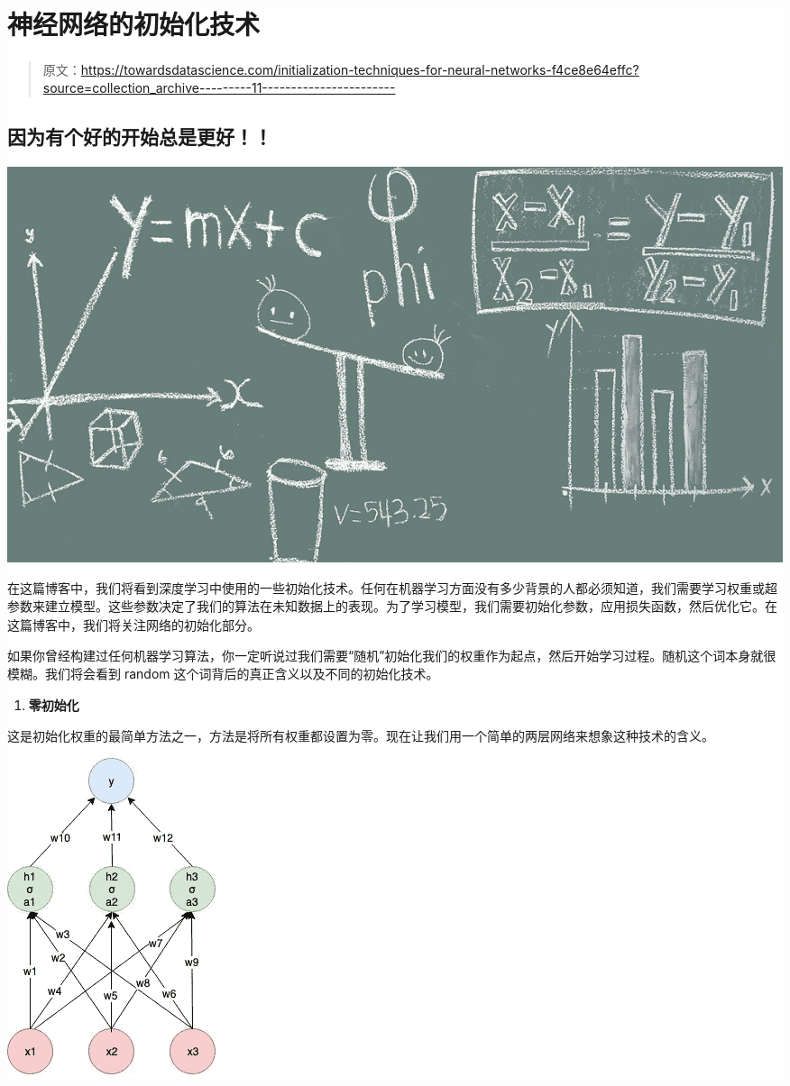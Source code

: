 # 神经网络的初始化技术

> 原文：<https://towardsdatascience.com/initialization-techniques-for-neural-networks-f4ce8e64effc?source=collection_archive---------11----------------------->

## 因为有个好的开始总是更好！！

![](img/162fa17c377ce5e934dec1b6b3f9b680.png)

在这篇博客中，我们将看到深度学习中使用的一些初始化技术。任何在机器学习方面没有多少背景的人都必须知道，我们需要学习权重或超参数来建立模型。这些参数决定了我们的算法在未知数据上的表现。为了学习模型，我们需要初始化参数，应用损失函数，然后优化它。在这篇博客中，我们将关注网络的初始化部分。

如果你曾经构建过任何机器学习算法，你一定听说过我们需要“随机”初始化我们的权重作为起点，然后开始学习过程。随机这个词本身就很模糊。我们将会看到 random 这个词背后的真正含义以及不同的初始化技术。

1.  **零初始化**

这是初始化权重的最简单方法之一，方法是将所有权重都设置为零。现在让我们用一个简单的两层网络来想象这种技术的含义。

![](img/bce1be226251d1b68bac6f9ddf8e63c9.png)
